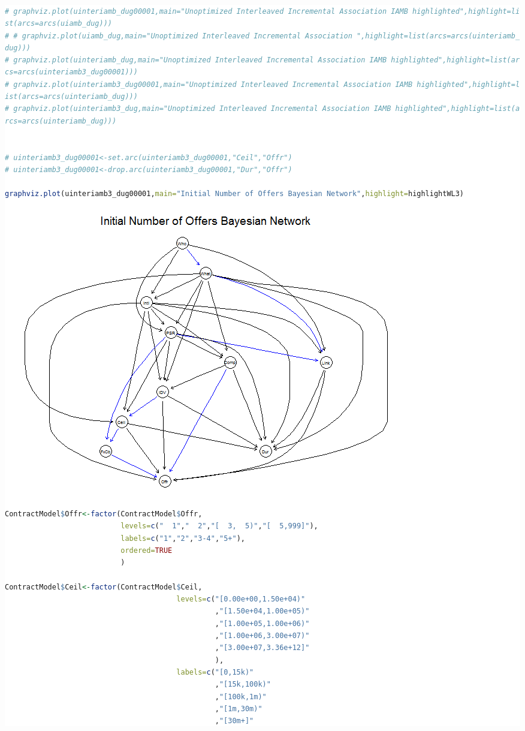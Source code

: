```r
# graphviz.plot(uinteriamb_dug00001,main="Unoptimized Interleaved Incremental Association IAMB highlighted",highlight=list(arcs=arcs(uiamb_dug)))
# # graphviz.plot(uiamb_dug,main="Unoptimized Interleaved Incremental Association ",highlight=list(arcs=arcs(uinteriamb_dug)))
# graphviz.plot(uinteriamb_dug,main="Unoptimized Interleaved Incremental Association IAMB highlighted",highlight=list(arcs=arcs(uinteriamb3_dug00001)))
# graphviz.plot(uinteriamb3_dug00001,main="Unoptimized Interleaved Incremental Association IAMB highlighted",highlight=list(arcs=arcs(uinteriamb_dug)))
# graphviz.plot(uinteriamb3_dug,main="Unoptimized Interleaved Incremental Association IAMB highlighted",highlight=list(arcs=arcs(uinteriamb_dug)))


# uinteriamb3_dug00001<-set.arc(uinteriamb3_dug00001,"Ceil","Offr")
# uinteriamb3_dug00001<-drop.arc(uinteriamb3_dug00001,"Dur","Offr")

graphviz.plot(uinteriamb3_dug00001,main="Initial Number of Offers Bayesian Network",highlight=highlightWL3)
```

![](competition_model_trimmed_files/figure-html/BayesianExecutionRd3-1.png) 

```r
ContractModel$Offr<-factor(ContractModel$Offr, 
                           levels=c("  1","  2","[  3,  5)","[  5,999]"),
                           labels=c("1","2","3-4","5+"),
                           ordered=TRUE
                           )

ContractModel$Ceil<-factor(ContractModel$Ceil,
                                        levels=c("[0.00e+00,1.50e+04)"
                                                 ,"[1.50e+04,1.00e+05)"
                                                 ,"[1.00e+05,1.00e+06)"
                                                 ,"[1.00e+06,3.00e+07)"
                                                 ,"[3.00e+07,3.36e+12]"
                                                 ),
                                        labels=c("[0,15k)"
                                                 ,"[15k,100k)"
                                                 ,"[100k,1m)"
                                                 ,"[1m,30m)"
                                                 ,"[30m+]"
```